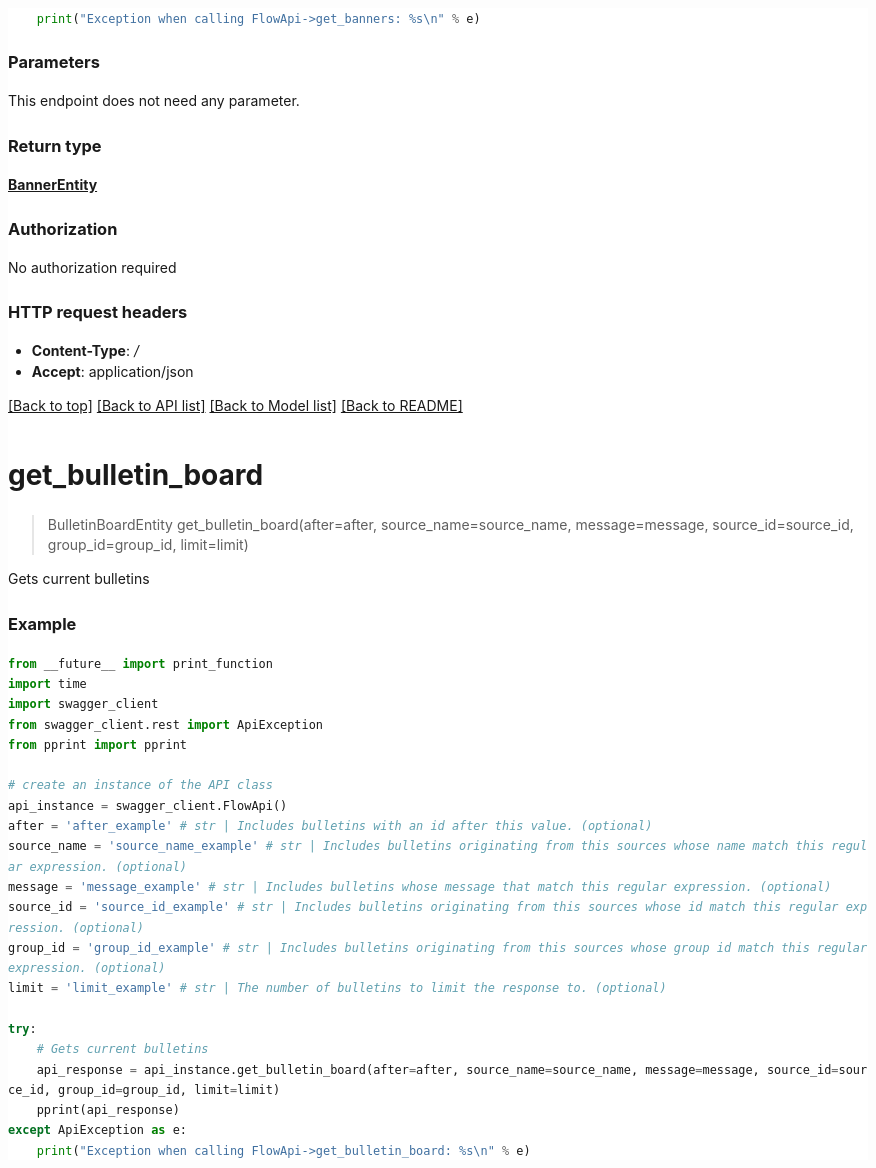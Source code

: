```python
    print("Exception when calling FlowApi->get_banners: %s\n" % e)
```

### Parameters
This endpoint does not need any parameter.

### Return type

[**BannerEntity**](BannerEntity.md)

### Authorization

No authorization required

### HTTP request headers

 - **Content-Type**: */*
 - **Accept**: application/json

[[Back to top]](#) [[Back to API list]](../README.md#documentation-for-api-endpoints) [[Back to Model list]](../README.md#documentation-for-models) [[Back to README]](../README.md)

# **get_bulletin_board**
> BulletinBoardEntity get_bulletin_board(after=after, source_name=source_name, message=message, source_id=source_id, group_id=group_id, limit=limit)

Gets current bulletins



### Example 
```python
from __future__ import print_function
import time
import swagger_client
from swagger_client.rest import ApiException
from pprint import pprint

# create an instance of the API class
api_instance = swagger_client.FlowApi()
after = 'after_example' # str | Includes bulletins with an id after this value. (optional)
source_name = 'source_name_example' # str | Includes bulletins originating from this sources whose name match this regular expression. (optional)
message = 'message_example' # str | Includes bulletins whose message that match this regular expression. (optional)
source_id = 'source_id_example' # str | Includes bulletins originating from this sources whose id match this regular expression. (optional)
group_id = 'group_id_example' # str | Includes bulletins originating from this sources whose group id match this regular expression. (optional)
limit = 'limit_example' # str | The number of bulletins to limit the response to. (optional)

try: 
    # Gets current bulletins
    api_response = api_instance.get_bulletin_board(after=after, source_name=source_name, message=message, source_id=source_id, group_id=group_id, limit=limit)
    pprint(api_response)
except ApiException as e:
    print("Exception when calling FlowApi->get_bulletin_board: %s\n" % e)
```
